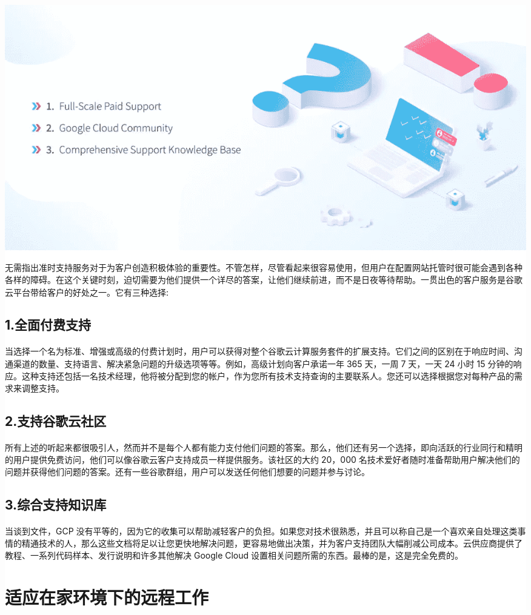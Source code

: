 ![](img/908c733796b523cf9a1c0e87bd13fbb4.png)

无需指出准时支持服务对于为客户创造积极体验的重要性。不管怎样，尽管看起来很容易使用，但用户在配置网站托管时很可能会遇到各种各样的障碍。在这个关键时刻，迫切需要为他们提供一个详尽的答案，让他们继续前进，而不是日夜等待帮助。一贯出色的客户服务是谷歌云平台带给客户的好处之一。它有三种选择:

## 1.全面付费支持

当选择一个名为标准、增强或高级的付费计划时，用户可以获得对整个谷歌云计算服务套件的扩展支持。它们之间的区别在于响应时间、沟通渠道的数量、支持语言、解决紧急问题的升级选项等等。例如，高级计划向客户承诺一年 365 天，一周 7 天，一天 24 小时 15 分钟的响应。这种支持还包括一名技术经理，他将被分配到您的帐户，作为您所有技术支持查询的主要联系人。您还可以选择根据您对每种产品的需求来调整支持。

## 2.支持谷歌云社区

所有上述的听起来都很吸引人，然而并不是每个人都有能力支付他们问题的答案。那么，他们还有另一个选择，即向活跃的行业同行和精明的用户提供免费访问，他们可以像谷歌云客户支持成员一样提供服务。该社区的大约 20，000 名技术爱好者随时准备帮助用户解决他们的问题并获得他们问题的答案。还有一些谷歌群组，用户可以发送任何他们想要的问题并参与讨论。

## 3.综合支持知识库

当谈到文件，GCP 没有平等的，因为它的收集可以帮助减轻客户的负担。如果您对技术很熟悉，并且可以称自己是一个喜欢亲自处理这类事情的精通技术的人，那么这些文档将足以让您更快地解决问题，更容易地做出决策，并为客户支持团队大幅削减公司成本。云供应商提供了教程、一系列代码样本、发行说明和许多其他解决 Google Cloud 设置相关问题所需的东西。最棒的是，这是完全免费的。

# 适应在家环境下的远程工作
